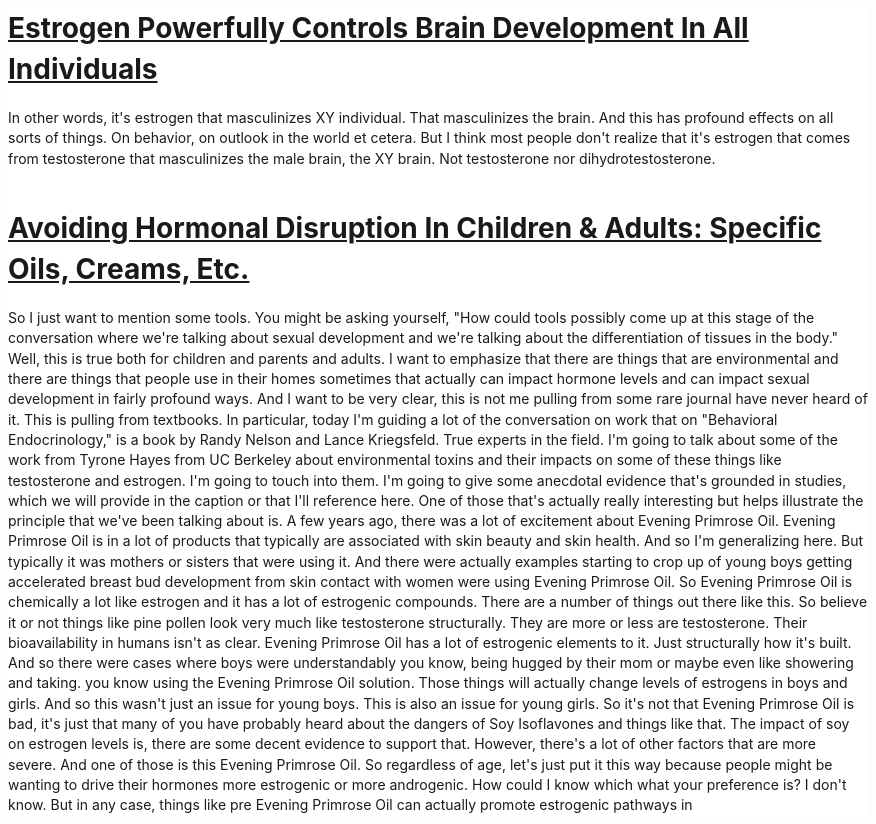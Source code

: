 # [Estrogen Powerfully Controls Brain Development In All Individuals](http://www.youtube.com/watch?v=J7SrAEacyf8&t=2090)

In other words, it's estrogen that masculinizes XY individual. That
masculinizes the brain. And this has profound effects on all sorts of
things. On behavior, on outlook in the world et cetera. But I think
most people don't realize that it's estrogen that comes from
testosterone that masculinizes the male brain, the XY brain. Not
testosterone nor dihydrotestosterone.

# [Avoiding Hormonal Disruption In Children & Adults: Specific Oils, Creams, Etc.](http://www.youtube.com/watch?v=J7SrAEacyf8&t=2119)

So I just want to mention some tools. You might be asking yourself,
"How could tools possibly come up at this stage of the conversation
where we're talking about sexual development and we're talking about
the differentiation of tissues in the body." Well, this is true both
for children and parents and adults. I want to emphasize that there
are things that are environmental and there are things that people use
in their homes sometimes that actually can impact hormone levels and
can impact sexual development in fairly profound ways. And I want to
be very clear, this is not me pulling from some rare journal have
never heard of it. This is pulling from textbooks. In particular,
today I'm guiding a lot of the conversation on work that on
"Behavioral Endocrinology," is a book by Randy Nelson and Lance
Kriegsfeld. True experts in the field. I'm going to talk about some of
the work from Tyrone Hayes from UC Berkeley about environmental toxins
and their impacts on some of these things like testosterone and
estrogen. I'm going to touch into them. I'm going to give some
anecdotal evidence that's grounded in studies, which we will provide
in the caption or that I'll reference here. One of those that's
actually really interesting but helps illustrate the principle that
we've been talking about is. A few years ago, there was a lot of
excitement about Evening Primrose Oil. Evening Primrose Oil is in a
lot of products that typically are associated with skin beauty and
skin health. And so I'm generalizing here. But typically it was
mothers or sisters that were using it. And there were actually
examples starting to crop up of young boys getting accelerated breast
bud development from skin contact with women were using Evening
Primrose Oil. So Evening Primrose Oil is chemically a lot like
estrogen and it has a lot of estrogenic compounds. There are a number
of things out there like this. So believe it or not things like pine
pollen look very much like testosterone structurally. They are more or
less are testosterone. Their bioavailability in humans isn't as clear.
Evening Primrose Oil has a lot of estrogenic elements to it. Just
structurally how it's built. And so there were cases where boys were
understandably you know, being hugged by their mom or maybe even like
showering and taking. you know using the Evening Primrose Oil
solution. Those things will actually change levels of estrogens in
boys and girls. And so this wasn't just an issue for young boys. This
is also an issue for young girls. So it's not that Evening Primrose
Oil is bad, it's just that many of you have probably heard about the
dangers of Soy Isoflavones and things like that. The impact of soy on
estrogen levels is, there are some decent evidence to support that.
However, there's a lot of other factors that are more severe. And one
of those is this Evening Primrose Oil. So regardless of age, let's
just put it this way because people might be wanting to drive their
hormones more estrogenic or more androgenic. How could I know which
what your preference is? I don't know. But in any case, things like
pre Evening Primrose Oil can actually promote estrogenic pathways in